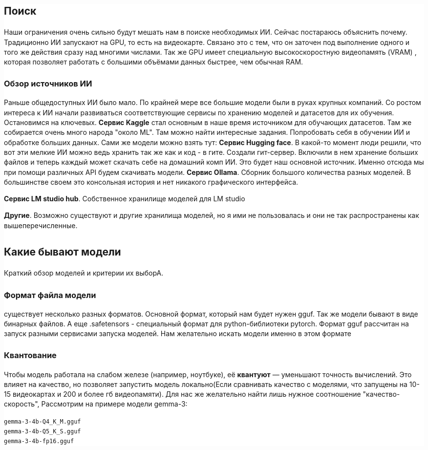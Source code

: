 ## Поиск
Наши ограничения очень сильно будут мешать нам в поиске необходимых ИИ.
Сейчас постараюсь объяснить почему.
Традиционно ИИ запускают на GPU, то есть на видеокарте. Связано это с тем, что он заточен под выполнение одного и того же действия сразу над многими числами.
Так же GPU имеет специальную высокоскоростную видеопамять (VRAM) , которая позволяет работать с большими объёмами данных быстрее, чем обычная RAM.

### Обзор источников ИИ
Раньше общедоступных ИИ было мало. По крайней мере все большие модели были в руках крупных компаний. Со ростом интереса к ИИ начали развиваться соответствующие сервисы по хранению моделей и датасетов для их обучения.  Остановимся на ключевых.
**Сервис Kaggle** стал основным в наше время источником для обучающих датасетов. Там же собирается очень много народа "около ML".
Там можно найти интересные задания. Попробовать себя в обучении ИИ и обработке больших данных.
Сами же модели можно взять тут:
**Сервис Hugging face**. В какой-то момент люди решили, что вот эти мелкие ИИ можно ведь хранить так же как и код - в гите. Создали гит-сервер. Включили в нем хранение больших файлов и теперь каждый может скачать себе на домашний комп ИИ. Это будет наш основной источник. Именно отсюда мы при помощи различных API будем скачивать модели.
**Сервис OIlama**. Сборник большого количества разных моделей. В большинстве своем это консольная история и нет никакого графического интерфейса.

**Сервис LM studio hub**. Собственное хранилище моделей для LM studio

**Другие**. Возможно существуют и другие хранилища моделей, но я ими не пользовалась и они не так распространены как вышеперечисленные.

## Какие бывают модели
Краткий обзор моделей и критерии их выборА.

### Формат файла модели
существует несколько разных форматов.
Основной формат, который нам будет нужен gguf.
Так же модели бывают в виде бинарных файлов.
А еще .safetensors - специальный формат для python-библиотеки pytorch. 
Формат gguf рассчитан на запуск разными сервисами запуска моделей. Нам желательно искать модели именно в этом формате

### Квантование
Чтобы модель работала на слабом железе (например, ноутбуке), её **квантуют** — уменьшают точность вычислений. Это влияет на качество, но позволяет запустить модель локально(Если сравнивать качество с моделями, что запущены на 10-15 видеокартах и 200 и более гб видеопамяти). Для нас же желательно найти лишь нужное соотношение "качество-скорость",
Рассмотрим на примере модели gemma-3:
```
gemma-3-4b-Q4_K_M.gguf
gemma-3-4b-Q5_K_S.gguf
gemma-3-4b-fp16.gguf
```
